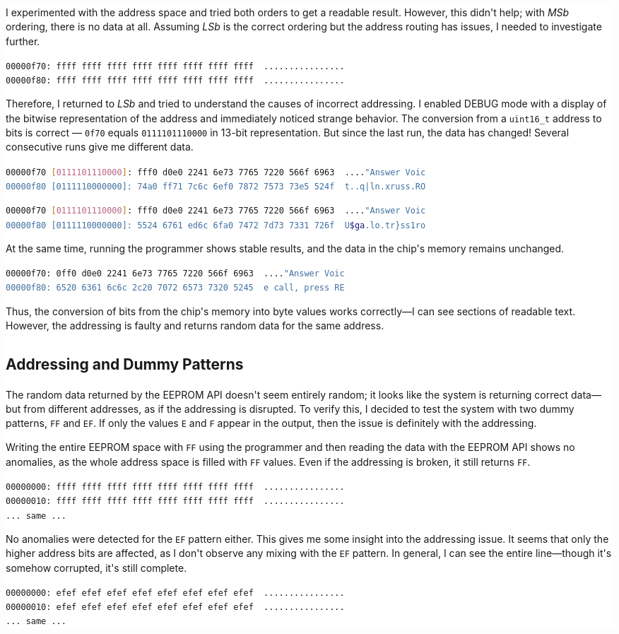 I experimented with the address space and tried both orders to get a readable result. However, this didn't help; with *MSb* ordering, there is no data at all. Assuming *LSb* is the correct ordering but the address routing has issues, I needed to investigate further.
```bash
00000f70: ffff ffff ffff ffff ffff ffff ffff ffff  ................
00000f80: ffff ffff ffff ffff ffff ffff ffff ffff  ................
```

Therefore, I returned to *LSb* and tried to understand the causes of incorrect addressing. I enabled DEBUG mode with a display of the bitwise representation of the address and immediately noticed strange behavior. The conversion from a `uint16_t` address to bits is correct — `0f70` equals `0111101110000` in 13-bit representation. But since the last run, the data has changed! Several consecutive runs give me different data.
```bash
00000f70 [0111101110000]: fff0 d0e0 2241 6e73 7765 7220 566f 6963  ...."Answer Voic
00000f80 [0111110000000]: 74a0 ff71 7c6c 6ef0 7872 7573 73e5 524f  t..q|ln.xruss.RO
```
```bash
00000f70 [0111101110000]: fff0 d0e0 2241 6e73 7765 7220 566f 6963  ...."Answer Voic
00000f80 [0111110000000]: 5524 6761 ed6c 6fa0 7472 7d73 7331 726f  U$ga.lo.tr}ss1ro
```

At the same time, running the programmer shows stable results, and the data in the chip's memory remains unchanged.
```bash
00000f70: 0ff0 d0e0 2241 6e73 7765 7220 566f 6963  ...."Answer Voic
00000f80: 6520 6361 6c6c 2c20 7072 6573 7320 5245  e call, press RE
```

Thus, the conversion of bits from the chip's memory into byte values works correctly—I can see sections of readable text. However, the addressing is faulty and returns random data for the same address.


## Addressing and Dummy Patterns

The random data returned by the EEPROM API doesn't seem entirely random; it looks like the system is returning correct data—but from different addresses, as if the addressing is disrupted. To verify this, I decided to test the system with two dummy patterns, `FF` and `EF`. If only the values `E` and `F` appear in the output, then the issue is definitely with the addressing.

Writing the entire EEPROM space with `FF` using the programmer and then reading the data with the EEPROM API shows no anomalies, as the whole address space is filled with `FF` values. Even if the addressing is broken, it still returns `FF`.
```bash
00000000: ffff ffff ffff ffff ffff ffff ffff ffff  ................
00000010: ffff ffff ffff ffff ffff ffff ffff ffff  ................
... same ...
```

No anomalies were detected for the `EF` pattern either. This gives me some insight into the addressing issue. It seems that only the higher address bits are affected, as I don't observe any mixing with the `EF` pattern. In general, I can see the entire line—though it's somehow corrupted, it's still complete.
```bash
00000000: efef efef efef efef efef efef efef efef  ................
00000010: efef efef efef efef efef efef efef efef  ................
... same ...
```
